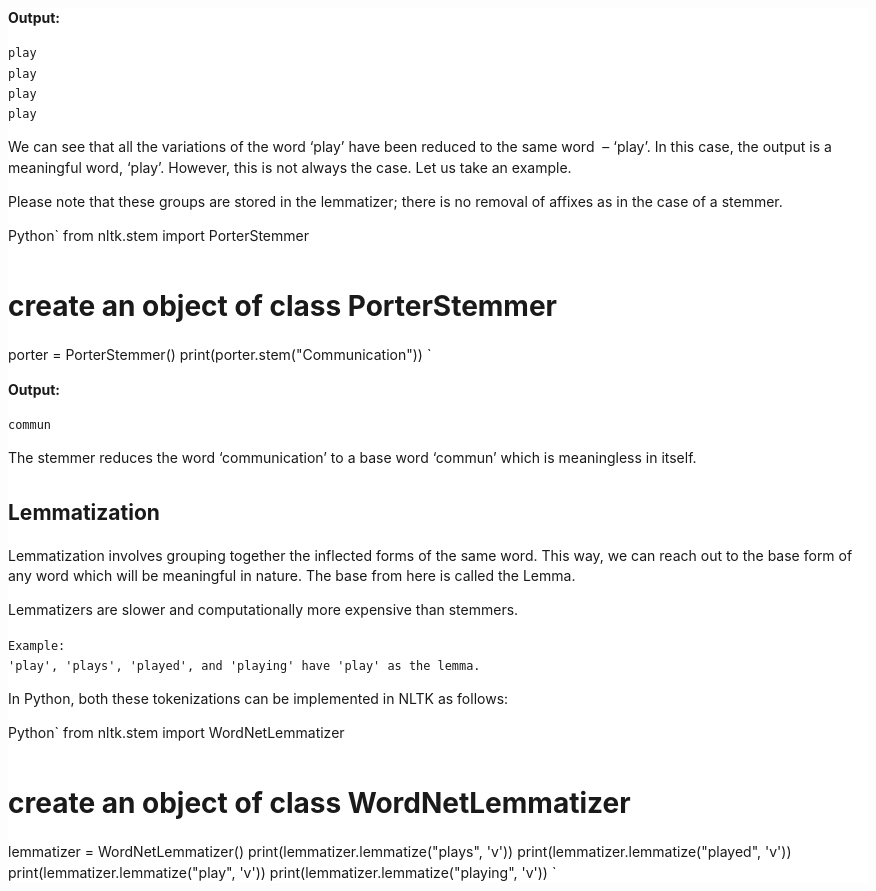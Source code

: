 **Output:**

```
play
play
play
play

```

We can see that all the variations of the word ‘play’ have been reduced to the same word  – ‘play’. In this case, the output is a meaningful word, ‘play’. However, this is not always the case. Let us take an example.

Please note that these groups are stored in the lemmatizer; there is no removal of affixes as in the case of a stemmer.

Python`
from nltk.stem import PorterStemmer
# create an object of class PorterStemmer
porter = PorterStemmer()
print(porter.stem("Communication"))
`

**Output:**

```
commun

```

The stemmer reduces the word ‘communication’ to a base word ‘commun’ which is meaningless in itself.

## Lemmatization

Lemmatization involves grouping together the inflected forms of the same word. This way, we can reach out to the base form of any word which will be meaningful in nature. The base from here is called the Lemma.

Lemmatizers are slower and computationally more expensive than stemmers.

```
Example:
'play', 'plays', 'played', and 'playing' have 'play' as the lemma.

```

In Python, both these tokenizations can be implemented in NLTK as follows:

Python`
from nltk.stem import WordNetLemmatizer
# create an object of class WordNetLemmatizer
lemmatizer = WordNetLemmatizer()
print(lemmatizer.lemmatize("plays", 'v'))
print(lemmatizer.lemmatize("played", 'v'))
print(lemmatizer.lemmatize("play", 'v'))
print(lemmatizer.lemmatize("playing", 'v'))
`
